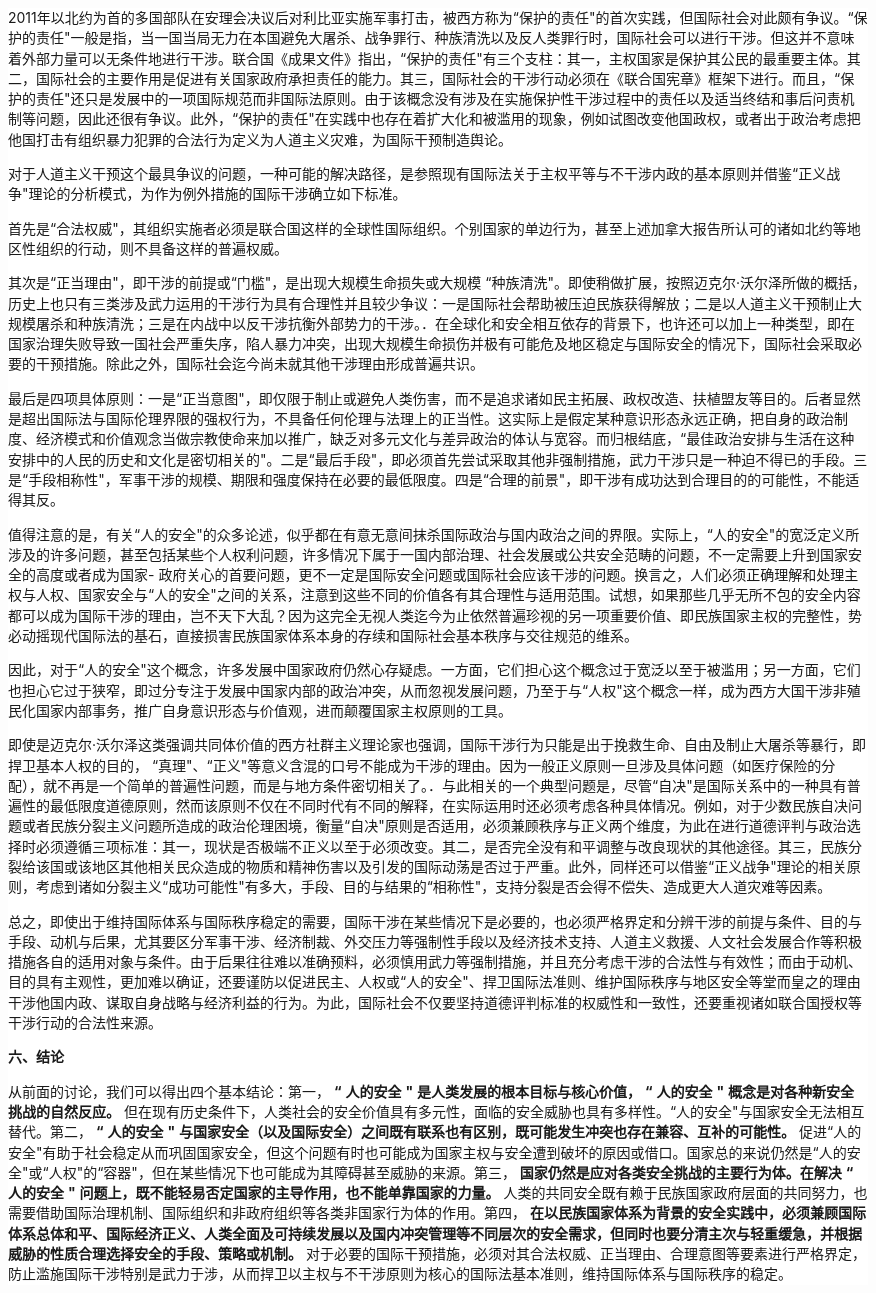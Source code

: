 2011年以北约为首的多国部队在安理会决议后对利比亚实施军事打击，被西方称为“保护的责任"的首次实践，但国际社会对此颇有争议。“保护的责任"一般是指，当一国当局无力在本国避免大屠杀、战争罪行、种族清洗以及反人类罪行时，国际社会可以进行干涉。但这并不意味着外部力量可以无条件地进行干涉。联合国《成果文件》指出，“保护的责任"有三个支柱：其一，主权国家是保护其公民的最重要主体。其二，国际社会的主要作用是促进有关国家政府承担责任的能力。其三，国际社会的干涉行动必须在《联合国宪章》框架下进行。而且，“保护的责任"还只是发展中的一项国际规范而非国际法原则。由于该概念没有涉及在实施保护性干涉过程中的责任以及适当终结和事后问责机制等问题，因此还很有争议。此外，“保护的责任"在实践中也存在着扩大化和被滥用的现象，例如试图改变他国政权，或者出于政治考虑把他国打击有组织暴力犯罪的合法行为定义为人道主义灾难，为国际干预制造舆论。

对于人道主义干预这个最具争议的问题，一种可能的解决路径，是参照现有国际法关于主权平等与不干涉内政的基本原则并借鉴“正义战争"理论的分析模式，为作为例外措施的国际干涉确立如下标准。

首先是“合法权威"，其组织实施者必须是联合国这样的全球性国际组织。个别国家的单边行为，甚至上述加拿大报告所认可的诸如北约等地区性组织的行动，则不具备这样的普遍权威。

其次是“正当理由"，即干涉的前提或“门槛"，是出现大规模生命损失或大规模
“种族清洗"。即使稍做扩展，按照迈克尔·沃尔泽所做的概括，历史上也只有三类涉及武力运用的干涉行为具有合理性并且较少争议：一是国际社会帮助被压迫民族获得解放；二是以人道主义干预制止大规模屠杀和种族清洗；三是在内战中以反干涉抗衡外部势力的干涉。．在全球化和安全相互依存的背景下，也许还可以加上一种类型，即在国家治理失败导致一国社会严重失序，陷人暴力冲突，出现大规模生命损伤并极有可能危及地区稳定与国际安全的情况下，国际社会采取必要的干预措施。除此之外，国际社会迄今尚未就其他干涉理由形成普遍共识。

最后是四项具体原则：一是“正当意图"，即仅限于制止或避免人类伤害，而不是追求诸如民主拓展、政权改造、扶植盟友等目的。后者显然是超出国际法与国际伦理界限的强权行为，不具备任何伦理与法理上的正当性。这实际上是假定某种意识形态永远正确，把自身的政治制度、经济模式和价值观念当做宗教使命来加以推广，缺乏对多元文化与差异政治的体认与宽容。而归根结底，“最佳政治安排与生活在这种安排中的人民的历史和文化是密切相关的"。二是“最后手段"，即必须首先尝试采取其他非强制措施，武力干涉只是一种迫不得已的手段。三是“手段相称性"，军事干涉的规模、期限和强度保持在必要的最低限度。四是“合理的前景"，即干涉有成功达到合理目的的可能性，不能适得其反。

值得注意的是，有关“人的安全"的众多论述，似乎都在有意无意间抹杀国际政治与国内政治之间的界限。实际上，“人的安全"的宽泛定义所涉及的许多问题，甚至包括某些个人权利问题，许多情况下属于一国内部治理、社会发展或公共安全范畴的问题，不一定需要上升到国家安全的高度或者成为国家-
政府关心的首要问题，更不一定是国际安全问题或国际社会应该干涉的问题。换言之，人们必须正确理解和处理主权与人权、国家安全与“人的安全"之间的关系，注意到这些不同的价值各有其合理性与适用范围。试想，如果那些几乎无所不包的安全内容都可以成为国际干涉的理由，岂不天下大乱？因为这完全无视人类迄今为止依然普遍珍视的另一项重要价值、即民族国家主权的完整性，势必动摇现代国际法的基石，直接损害民族国家体系本身的存续和国际社会基本秩序与交往规范的维系。

因此，对于“人的安全"这个概念，许多发展中国家政府仍然心存疑虑。一方面，它们担心这个概念过于宽泛以至于被滥用；另一方面，它们也担心它过于狭窄，即过分专注于发展中国家内部的政治冲突，从而忽视发展问题，乃至于与“人权"这个概念一样，成为西方大国干涉非殖民化国家内部事务，推广自身意识形态与价值观，进而颠覆国家主权原则的工具。

即使是迈克尔·沃尔泽这类强调共同体价值的西方社群主义理论家也强调，国际干涉行为只能是出于挽救生命、自由及制止大屠杀等暴行，即捍卫基本人权的目的，
“真理"、“正义"等意义含混的口号不能成为干涉的理由。因为一般正义原则一旦涉及具体问题（如医疗保险的分配），就不再是一个简单的普遍性问题，而是与地方条件密切相关了。．与此相关的一个典型问题是，尽管“自决"是国际关系中的一种具有普遍性的最低限度道德原则，然而该原则不仅在不同时代有不同的解释，在实际运用时还必须考虑各种具体情况。例如，对于少数民族自决问题或者民族分裂主义问题所造成的政治伦理困境，衡量“自决"原则是否适用，必须兼顾秩序与正义两个维度，为此在进行道德评判与政治选择时必须遵循三项标准：其一，现状是否极端不正义以至于必须改变。其二，是否完全没有和平调整与改良现状的其他途径。其三，民族分裂给该国或该地区其他相关民众造成的物质和精神伤害以及引发的国际动荡是否过于严重。此外，同样还可以借鉴“正义战争"理论的相关原则，考虑到诸如分裂主义“成功可能性"有多大，手段、目的与结果的“相称性"，支持分裂是否会得不偿失、造成更大人道灾难等因素。

总之，即使出于维持国际体系与国际秩序稳定的需要，国际干涉在某些情况下是必要的，也必须严格界定和分辨干涉的前提与条件、目的与手段、动机与后果，尤其要区分军事干涉、经济制裁、外交压力等强制性手段以及经济技术支持、人道主义救援、人文社会发展合作等积极措施各自的适用对象与条件。由于后果往往难以准确预料，必须慎用武力等强制措施，并且充分考虑干涉的合法性与有效性；而由于动机、目的具有主观性，更加难以确证，还要谨防以促进民主、人权或“人的安全"、捍卫国际法准则、维护国际秩序与地区安全等堂而皇之的理由干涉他国内政、谋取自身战略与经济利益的行为。为此，国际社会不仅要坚持道德评判标准的权威性和一致性，还要重视诸如联合国授权等干涉行动的合法性来源。

 **六、结论**

从前面的讨论，我们可以得出四个基本结论：第一， **“** **人的安全** **"** **是人类发展的根本目标与核心价值，** **“**
**人的安全** **"** **概念是对各种新安全挑战的自然反应。**
但在现有历史条件下，人类社会的安全价值具有多元性，面临的安全威胁也具有多样性。“人的安全"与国家安全无法相互替代。第二， **“** **人的安全**
**"** **与国家安全（以及国际安全）之间既有联系也有区别，既可能发生冲突也存在兼容、互补的可能性。**
促进“人的安全"有助于社会稳定从而巩固国家安全，但这个问题有时也可能成为国家主权与安全遭到破坏的原因或借口。国家总的来说仍然是“人的安全"或“人权"的“容器"，但在某些情况下也可能成为其障碍甚至威胁的来源。第三，
**国家仍然是应对各类安全挑战的主要行为体。在解决** **“** **人的安全** **"**
**问题上，既不能轻易否定国家的主导作用，也不能单靠国家的力量。**
人类的共同安全既有赖于民族国家政府层面的共同努力，也需要借助国际治理机制、国际组织和非政府组织等各类非国家行为体的作用。第四，
**在以民族国家体系为背景的安全实践中，必须兼顾国际体系总体和平、国际经济正义、人类全面及可持续发展以及国内冲突管理等不同层次的安全需求，但同时也要分清主次与轻重缓急，并根据威胁的性质合理选择安全的手段、策略或机制。**
对于必要的国际干预措施，必须对其合法权威、正当理由、合理意图等要素进行严格界定，防止滥施国际干涉特别是武力于涉，从而捍卫以主权与不干涉原则为核心的国际法基本准则，维持国际体系与国际秩序的稳定。
